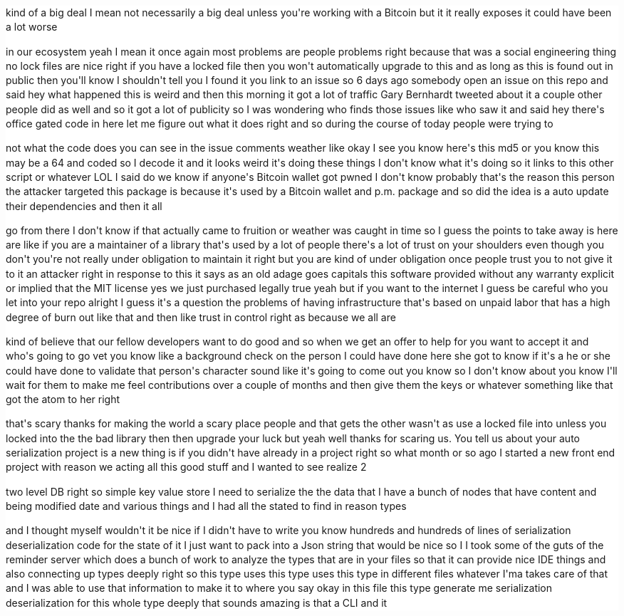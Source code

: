   
 kind of a big deal I mean not necessarily a big deal unless you're working with a Bitcoin but it it really exposes it could have been a lot worse

  
 in our ecosystem yeah I mean it once again most problems are people problems right because that was a social engineering thing no lock files are nice right if you have a locked file then you won't automatically upgrade to this and as long as this is found out in public then you'll know I shouldn't tell you I found it you link to an issue so 6 days ago somebody open an issue on this repo and said hey what happened this is weird and then this morning it got a lot of traffic Gary Bernhardt tweeted about it a couple other people did as well and so it got a lot of publicity so I was wondering who finds those issues like who saw it and said hey there's office gated code in here let me figure out what it does right and so during the course of today people were trying to

  
 not what the code does you can see in the issue comments weather like okay I see you know here's this md5 or you know this may be a 64 and coded so I decode it and it looks weird it's doing these things I don't know what it's doing so it links to this other script or whatever LOL I said do we know if anyone's Bitcoin wallet got pwned I don't know probably that's the reason this person the attacker targeted this package is because it's used by a Bitcoin wallet and p.m. package and so did the idea is a auto update their dependencies and then it all

  
 go from there I don't know if that actually came to fruition or weather was caught in time so I guess the points to take away is here are like if you are a maintainer of a library that's used by a lot of people there's a lot of trust on your shoulders even though you don't you're not really under obligation to maintain it right but you are kind of under obligation once people trust you to not give it to it an attacker right in response to this it says as an old adage goes capitals this software provided without any warranty explicit or implied that the MIT license yes we just purchased legally true yeah but if you want to the internet I guess be careful who you let into your repo alright I guess it's a question the problems of having infrastructure that's based on unpaid labor that has a high degree of burn out like that and then like trust in control right as because we all are

  
 kind of believe that our fellow developers want to do good and so when we get an offer to help for you want to accept it and who's going to go vet you know like a background check on the person I could have done here she got to know if it's a he or she could have done to validate that person's character sound like it's going to come out you know so I don't know about you know I'll wait for them to make me feel contributions over a couple of months and then give them the keys or whatever something like that got the atom to her right

  
 that's scary thanks for making the world a scary place people and that gets the other wasn't as use a locked file into unless you locked into the the bad library then then upgrade your luck but yeah well thanks for scaring us. You tell us about your auto serialization project is a new thing is if you didn't have already in a project right so what month or so ago I started a new front end project with reason we acting all this good stuff and I wanted to see realize 2

  
 two level DB right so simple key value store I need to serialize the the data that I have a bunch of nodes that have content and being modified date and various things and I had all the stated to find in reason types

  
 and I thought myself wouldn't it be nice if I didn't have to write you know hundreds and hundreds of lines of serialization deserialization code for the state of it I just want to pack into a Json string that would be nice so I I took some of the guts of the reminder server which does a bunch of work to analyze the types that are in your files so that it can provide nice IDE things and also connecting up types deeply right so this type uses this type uses this type in different files whatever I'ma takes care of that and I was able to use that information to make it to where you say okay in this file this type generate me serialization deserialization for this whole type deeply that sounds amazing is that a CLI and it
